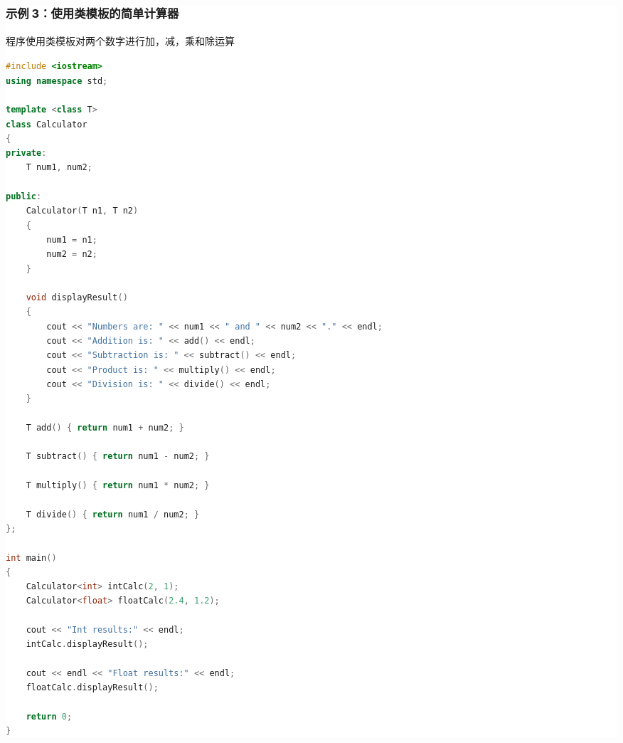 ### 示例 3：使用类模板的简单计算器

程序使用类模板对两个数字进行加，减，乘和除运算

```cpp
#include <iostream>
using namespace std;

template <class T>
class Calculator
{
private:
	T num1, num2;

public:
	Calculator(T n1, T n2)
	{
		num1 = n1;
		num2 = n2;
	}

	void displayResult()
	{
		cout << "Numbers are: " << num1 << " and " << num2 << "." << endl;
		cout << "Addition is: " << add() << endl;
		cout << "Subtraction is: " << subtract() << endl;
		cout << "Product is: " << multiply() << endl;
		cout << "Division is: " << divide() << endl;
	}

	T add() { return num1 + num2; }

	T subtract() { return num1 - num2; }

	T multiply() { return num1 * num2; }

	T divide() { return num1 / num2; }
};

int main()
{
	Calculator<int> intCalc(2, 1);
	Calculator<float> floatCalc(2.4, 1.2);

	cout << "Int results:" << endl;
	intCalc.displayResult();

	cout << endl << "Float results:" << endl;
	floatCalc.displayResult();

	return 0;
}

```
